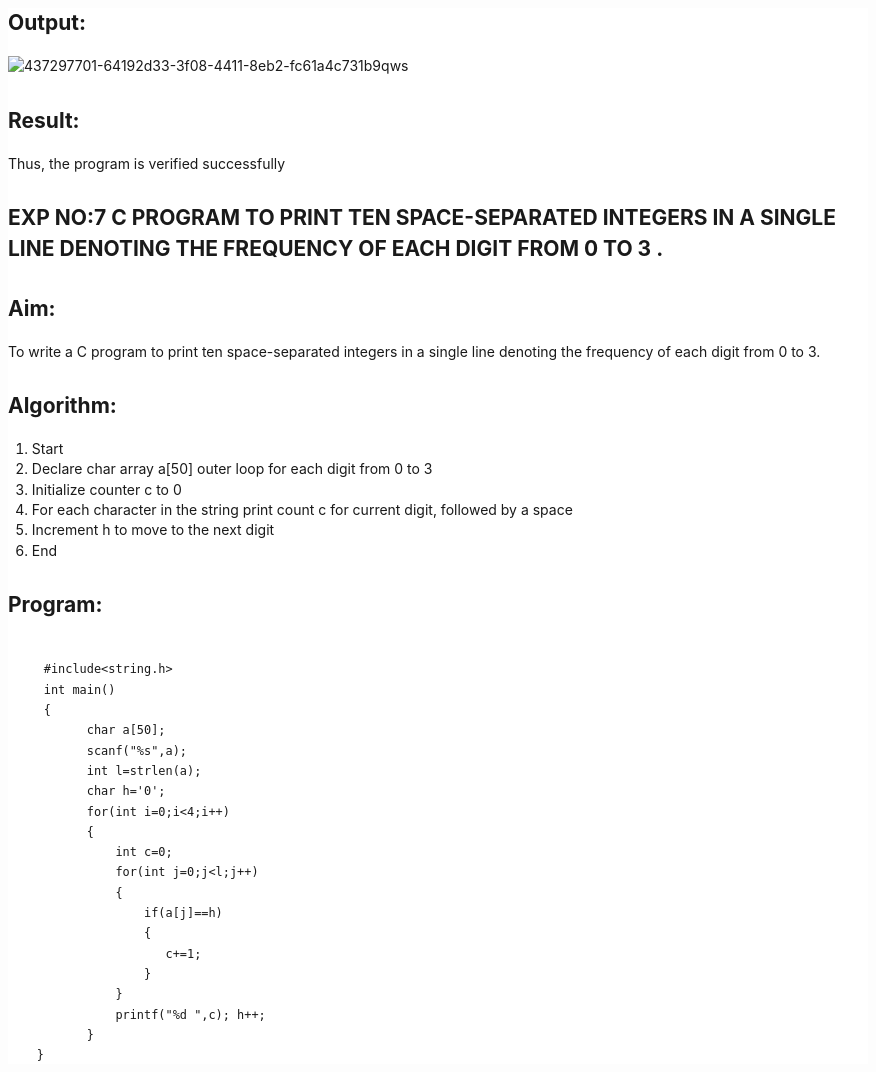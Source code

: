 ```

```






## Output:


![437297701-64192d33-3f08-4411-8eb2-fc61a4c731b9](https://github.com/user-attachments/assets/f23cd987-cf0a-4c78-b874-b9ad0955744a)qws




## Result:
Thus, the program is verified successfully
 
## EXP NO:7 C PROGRAM TO PRINT TEN SPACE-SEPARATED INTEGERS     IN A SINGLE  LINE DENOTING THE FREQUENCY OF EACH DIGIT FROM 0 TO 3 .
## Aim:
To write a C program to print ten space-separated integers in a single line denoting the frequency of each digit from 0 to 3.
## Algorithm:
1.	Start
2.	Declare char array a[50] outer loop for each digit from 0 to 3
3.	Initialize counter c to 0
4.	For each character in the string print count c for current digit, followed by a space
5.	Increment h to move to the next digit
6.	End
 
## Program:

  ```   
       
       #include<string.h>
       int main()
       {
             char a[50];
             scanf("%s",a);
             int l=strlen(a);
             char h='0';
             for(int i=0;i<4;i++)
             {
                 int c=0;
                 for(int j=0;j<l;j++)
                 {
                     if(a[j]==h)
                     {
                        c+=1;
                     }
                 }
                 printf("%d ",c); h++;
             }
      }
```
